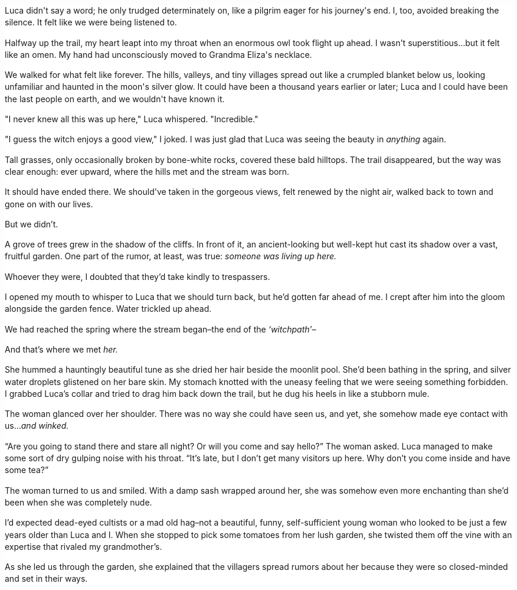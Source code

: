Luca didn't say a word; he only trudged determinately on, like a pilgrim eager for his journey's end. I, too, avoided breaking the silence. It felt like we were being listened to. 

Halfway up the trail, my heart leapt into my throat when an enormous owl took flight up ahead. I wasn't superstitious…but it felt like an omen. My hand had unconsciously moved to Grandma Eliza's necklace.

We walked for what felt like forever. The hills, valleys, and tiny villages spread out like a crumpled blanket below us, looking unfamiliar and haunted in the moon's silver glow. It could have been a thousand years earlier or later; Luca and I could have been the last people on earth, and we wouldn't have known it.

"I never knew all this was up here," Luca whispered. "Incredible."

"I guess the witch enjoys a good view," I joked. I was just glad that Luca was seeing the beauty in *anything* again. 

Tall grasses, only occasionally broken by bone-white rocks, covered these bald hilltops. The trail disappeared, but the way was clear enough: ever upward, where the hills met and the stream was born.

It should have ended there. We should've taken in the gorgeous views, felt renewed by the night air, walked back to town and gone on with our lives.

But we didn’t.

A grove of trees grew in the shadow of the cliffs. In front of it, an ancient-looking but well-kept hut cast its shadow over a vast, fruitful garden. One part of the rumor, at least, was true: *someone was living up here.*

Whoever they were, I doubted that they’d take kindly to trespassers. 

I opened my mouth to whisper to Luca that we should turn back, but he’d gotten far ahead of me. I crept after him into the gloom alongside the garden fence. Water trickled up ahead.

We had reached the spring where the stream began–the end of the *‘witchpath’–*

And that’s where we met *her.* 

She hummed a hauntingly beautiful tune as she dried her hair beside the moonlit pool. She’d been bathing in the spring, and silver water droplets glistened on her bare skin. My stomach knotted with the uneasy feeling that we were seeing something forbidden. I grabbed Luca’s collar and tried to drag him back down the trail, but he dug his heels in like a stubborn mule.

The woman glanced over her shoulder. There was no way she could have seen us, and yet, she somehow made eye contact with us…*and winked.*  

“Are you going to stand there and stare all night? Or will you come and say hello?” The woman asked. Luca managed to make some sort of dry gulping noise with his throat. “It’s late, but I don’t get many visitors up here. Why don’t you come inside and have some tea?” 

The woman turned to us and smiled. With a damp sash wrapped around her, she was somehow even more enchanting than she’d been when she was completely nude. 

I’d expected dead-eyed cultists or a mad old hag–not a beautiful, funny, self-sufficient young woman who looked to be just a few years older than Luca and I. When she stopped to pick some tomatoes from her lush garden, she twisted them off the vine with an expertise that rivaled my grandmother’s. 

As she led us through the garden, she explained that the villagers spread rumors about her because they were so closed-minded and set in their ways. 
